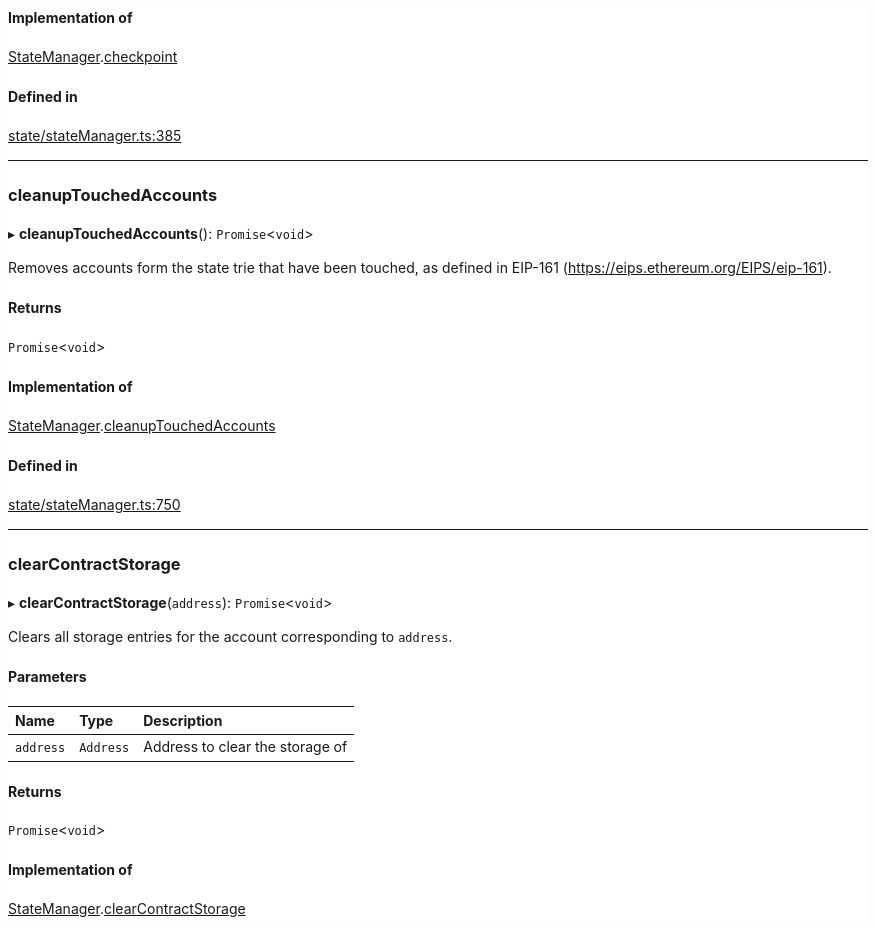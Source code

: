 #### Implementation of

[StateManager](../interfaces/state_interface.StateManager.md).[checkpoint](../interfaces/state_interface.StateManager.md#checkpoint)

#### Defined in

[state/stateManager.ts:385](https://github.com/ethereumjs/ethereumjs-monorepo/blob/master/packages/vm/src/state/stateManager.ts#L385)

___

### cleanupTouchedAccounts

▸ **cleanupTouchedAccounts**(): `Promise`<`void`\>

Removes accounts form the state trie that have been touched,
as defined in EIP-161 (https://eips.ethereum.org/EIPS/eip-161).

#### Returns

`Promise`<`void`\>

#### Implementation of

[StateManager](../interfaces/state_interface.StateManager.md).[cleanupTouchedAccounts](../interfaces/state_interface.StateManager.md#cleanuptouchedaccounts)

#### Defined in

[state/stateManager.ts:750](https://github.com/ethereumjs/ethereumjs-monorepo/blob/master/packages/vm/src/state/stateManager.ts#L750)

___

### clearContractStorage

▸ **clearContractStorage**(`address`): `Promise`<`void`\>

Clears all storage entries for the account corresponding to `address`.

#### Parameters

| Name | Type | Description |
| :------ | :------ | :------ |
| `address` | `Address` | Address to clear the storage of |

#### Returns

`Promise`<`void`\>

#### Implementation of

[StateManager](../interfaces/state_interface.StateManager.md).[clearContractStorage](../interfaces/state_interface.StateManager.md#clearcontractstorage)
